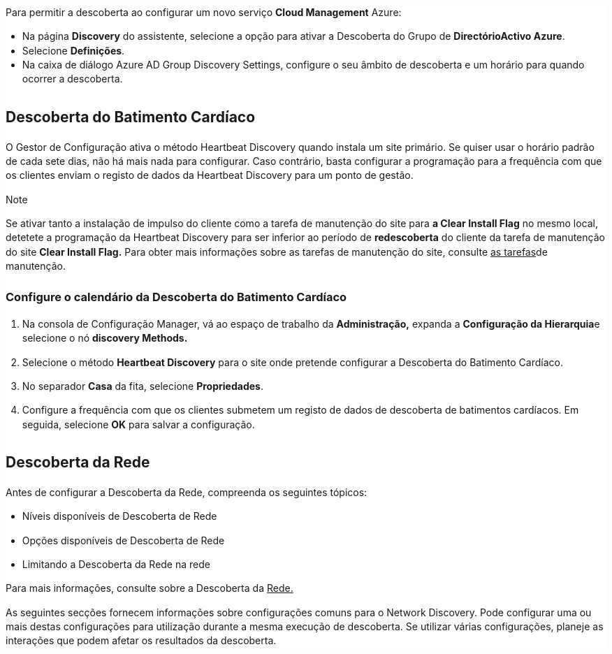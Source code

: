 Para permitir a descoberta ao configurar um novo serviço **Cloud Management** Azure:

- Na página **Discovery** do assistente, selecione a opção para ativar a Descoberta do Grupo de **DirectórioActivo Azure**.
- Selecione **Definições**.
- Na caixa de diálogo Azure AD Group Discovery Settings, configure o seu âmbito de descoberta e um horário para quando ocorrer a descoberta.


## <a name="heartbeat-discovery"></a><a name="BKMK_ConfigHBDisc"></a>Descoberta do Batimento Cardíaco

O Gestor de Configuração ativa o método Heartbeat Discovery quando instala um site primário. Se quiser usar o horário padrão de cada sete dias, não há mais nada para configurar. Caso contrário, basta configurar a programação para a frequência com que os clientes enviam o registo de dados da Heartbeat Discovery para um ponto de gestão.  

> [!NOTE]  
> Se ativar tanto a instalação de impulso do cliente como a tarefa de manutenção do site para **a Clear Install Flag** no mesmo local, detetete a programação da Heartbeat Discovery para ser inferior ao período de **redescoberta** do cliente da tarefa de manutenção do site **Clear Install Flag.** Para obter mais informações sobre as tarefas de manutenção do site, consulte [as tarefas](../../manage/maintenance-tasks.md)de manutenção.  

### <a name="configure-the-heartbeat-discovery-schedule"></a>Configure o calendário da Descoberta do Batimento Cardíaco  

1. Na consola de Configuração Manager, vá ao espaço de trabalho da **Administração,** expanda a **Configuração da Hierarquia**e selecione o nó **discovery Methods.**  

2. Selecione o método **Heartbeat Discovery** para o site onde pretende configurar a Descoberta do Batimento Cardíaco.  

3. No separador **Casa** da fita, selecione **Propriedades**.  

4. Configure a frequência com que os clientes submetem um registo de dados de descoberta de batimentos cardíacos. Em seguida, selecione **OK** para salvar a configuração.  


<a name="BKMK_AboutConfigNetworkDisc"></a>

## <a name="network-discovery"></a><a name="BKMK_ConfigNetworkDisc"></a>Descoberta da Rede  

Antes de configurar a Descoberta da Rede, compreenda os seguintes tópicos:  

- Níveis disponíveis de Descoberta de Rede  

- Opções disponíveis de Descoberta de Rede  

- Limitando a Descoberta da Rede na rede  

Para mais informações, consulte sobre a Descoberta da [Rede.](about-discovery-methods.md#bkmk_aboutNetwork)  

As seguintes secções fornecem informações sobre configurações comuns para o Network Discovery. Pode configurar uma ou mais destas configurações para utilização durante a mesma execução de descoberta. Se utilizar várias configurações, planeje as interações que podem afetar os resultados da descoberta.  
